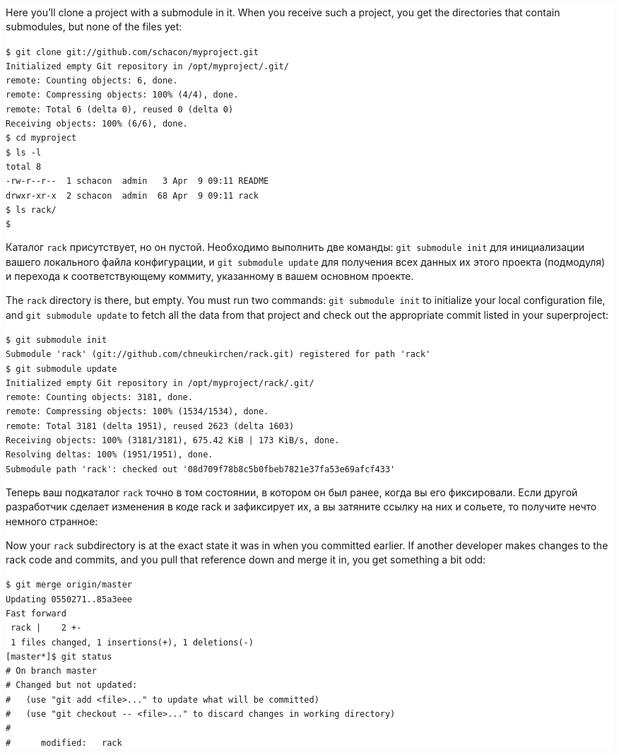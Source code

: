 Here you’ll clone a project with a submodule in it. When you receive such a project, you get the directories that contain submodules, but none of the files yet:

	$ git clone git://github.com/schacon/myproject.git
	Initialized empty Git repository in /opt/myproject/.git/
	remote: Counting objects: 6, done.
	remote: Compressing objects: 100% (4/4), done.
	remote: Total 6 (delta 0), reused 0 (delta 0)
	Receiving objects: 100% (6/6), done.
	$ cd myproject
	$ ls -l
	total 8
	-rw-r--r--  1 schacon  admin   3 Apr  9 09:11 README
	drwxr-xr-x  2 schacon  admin  68 Apr  9 09:11 rack
	$ ls rack/
	$

Каталог `rack` присутствует, но он пустой. Необходимо выполнить две команды: `git submodule init` для инициализации вашего локального файла конфигурации, и `git submodule update` для получения всех данных их этого проекта (подмодуля) и перехода к соответствующему коммиту, указанному в вашем основном проекте.
	
The `rack` directory is there, but empty. You must run two commands: `git submodule init` to initialize your local configuration file, and `git submodule update` to fetch all the data from that project and check out the appropriate commit listed in your superproject:

	$ git submodule init
	Submodule 'rack' (git://github.com/chneukirchen/rack.git) registered for path 'rack'
	$ git submodule update
	Initialized empty Git repository in /opt/myproject/rack/.git/
	remote: Counting objects: 3181, done.
	remote: Compressing objects: 100% (1534/1534), done.
	remote: Total 3181 (delta 1951), reused 2623 (delta 1603)
	Receiving objects: 100% (3181/3181), 675.42 KiB | 173 KiB/s, done.
	Resolving deltas: 100% (1951/1951), done.
	Submodule path 'rack': checked out '08d709f78b8c5b0fbeb7821e37fa53e69afcf433'

Теперь ваш подкаталог `rack` точно в том состоянии, в котором он был ранее, когда вы его фиксировали. Если другой разработчик сделает изменения в коде rack и зафиксирует их, а вы затяните ссылку на них и сольете, то получите нечто немного странное:

Now your `rack` subdirectory is at the exact state it was in when you committed earlier. If another developer makes changes to the rack code and commits, and you pull that reference down and merge it in, you get something a bit odd:

	$ git merge origin/master
	Updating 0550271..85a3eee
	Fast forward
	 rack |    2 +-
	 1 files changed, 1 insertions(+), 1 deletions(-)
	[master*]$ git status
	# On branch master
	# Changed but not updated:
	#   (use "git add <file>..." to update what will be committed)
	#   (use "git checkout -- <file>..." to discard changes in working directory)
	#
	#      modified:   rack
